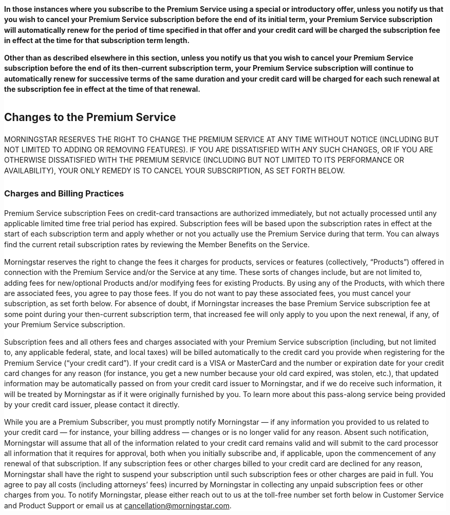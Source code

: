 **In those instances where you subscribe to the Premium Service using a special or introductory offer, unless you notify us that you wish to cancel your Premium Service subscription before the end of its initial term, your Premium Service subscription will automatically renew for the period of time specified in that offer and your credit card will be charged the subscription fee in effect at the time for that subscription term length.**

**Other than as described elsewhere in this section, unless you notify us that you wish to cancel your Premium Service subscription before the end of its then-current subscription term, your Premium Service subscription will continue to automatically renew for successive terms of the same duration and your credit card will be charged for each such renewal at the subscription fee in effect at the time of that renewal.**

Changes to the Premium Service
------------------------------

MORNINGSTAR RESERVES THE RIGHT TO CHANGE THE PREMIUM SERVICE AT ANY TIME WITHOUT NOTICE (INCLUDING BUT NOT LIMITED TO ADDING OR REMOVING FEATURES). IF YOU ARE DISSATISFIED WITH ANY SUCH CHANGES, OR IF YOU ARE OTHERWISE DISSATISFIED WITH THE PREMIUM SERVICE (INCLUDING BUT NOT LIMITED TO ITS PERFORMANCE OR AVAILABILITY), YOUR ONLY REMEDY IS TO CANCEL YOUR SUBSCRIPTION, AS SET FORTH BELOW.

### Charges and Billing Practices

Premium Service subscription Fees on credit-card transactions are authorized immediately, but not actually processed until any applicable limited time free trial period has expired. Subscription fees will be based upon the subscription rates in effect at the start of each subscription term and apply whether or not you actually use the Premium Service during that term. You can always find the current retail subscription rates by reviewing the Member Benefits on the Service.

Morningstar reserves the right to change the fees it charges for products, services or features (collectively, “Products”) offered in connection with the Premium Service and/or the Service at any time. These sorts of changes include, but are not limited to, adding fees for new/optional Products and/or modifying fees for existing Products. By using any of the Products, with which there are associated fees, you agree to pay those fees. If you do not want to pay these associated fees, you must cancel your subscription, as set forth below. For absence of doubt, if Morningstar increases the base Premium Service subscription fee at some point during your then-current subscription term, that increased fee will only apply to you upon the next renewal, if any, of your Premium Service subscription.

Subscription fees and all others fees and charges associated with your Premium Service subscription (including, but not limited to, any applicable federal, state, and local taxes) will be billed automatically to the credit card you provide when registering for the Premium Service (“your credit card”). If your credit card is a VISA or MasterCard and the number or expiration date for your credit card changes for any reason (for instance, you get a new number because your old card expired, was stolen, etc.), that updated information may be automatically passed on from your credit card issuer to Morningstar, and if we do receive such information, it will be treated by Morningstar as if it were originally furnished by you. To learn more about this pass-along service being provided by your credit card issuer, please contact it directly.

While you are a Premium Subscriber, you must promptly notify Morningstar — if any information you provided to us related to your credit card — for instance, your billing address — changes or is no longer valid for any reason. Absent such notification, Morningstar will assume that all of the information related to your credit card remains valid and will submit to the card processor all information that it requires for approval, both when you initially subscribe and, if applicable, upon the commencement of any renewal of that subscription. If any subscription fees or other charges billed to your credit card are declined for any reason, Morningstar shall have the right to suspend your subscription until such subscription fees or other charges are paid in full. You agree to pay all costs (including attorneys’ fees) incurred by Morningstar in collecting any unpaid subscription fees or other charges from you. To notify Morningstar, please either reach out to us at the toll-free number set forth below in Customer Service and Product Support or email us at [cancellation@morningstar.com](mailto:cancellation@morningstar.com).
